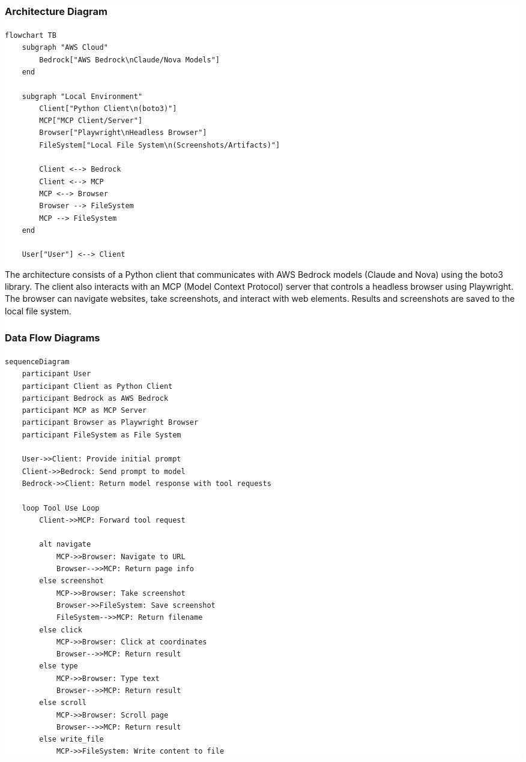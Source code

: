 ### Architecture Diagram

```mermaid
flowchart TB
    subgraph "AWS Cloud"
        Bedrock["AWS Bedrock\nClaude/Nova Models"]
    end
    
    subgraph "Local Environment"
        Client["Python Client\n(boto3)"]
        MCP["MCP Client/Server"]
        Browser["Playwright\nHeadless Browser"]
        FileSystem["Local File System\n(Screenshots/Artifacts)"]
        
        Client <--> Bedrock
        Client <--> MCP
        MCP <--> Browser
        Browser --> FileSystem
        MCP --> FileSystem
    end
    
    User["User"] <--> Client
```

The architecture consists of a Python client that communicates with AWS Bedrock models (Claude and Nova) using the boto3 library. The client also interacts with an MCP (Model Context Protocol) server that controls a headless browser using Playwright. The browser can navigate websites, take screenshots, and interact with web elements. Results and screenshots are saved to the local file system.

### Data Flow Diagrams

```mermaid
sequenceDiagram
    participant User
    participant Client as Python Client
    participant Bedrock as AWS Bedrock
    participant MCP as MCP Server
    participant Browser as Playwright Browser
    participant FileSystem as File System
    
    User->>Client: Provide initial prompt
    Client->>Bedrock: Send prompt to model
    Bedrock->>Client: Return model response with tool requests
    
    loop Tool Use Loop
        Client->>MCP: Forward tool request
        
        alt navigate
            MCP->>Browser: Navigate to URL
            Browser-->>MCP: Return page info
        else screenshot
            MCP->>Browser: Take screenshot
            Browser->>FileSystem: Save screenshot
            FileSystem-->>MCP: Return filename
        else click
            MCP->>Browser: Click at coordinates
            Browser-->>MCP: Return result
        else type
            MCP->>Browser: Type text
            Browser-->>MCP: Return result
        else scroll
            MCP->>Browser: Scroll page
            Browser-->>MCP: Return result
        else write_file
            MCP->>FileSystem: Write content to file
```